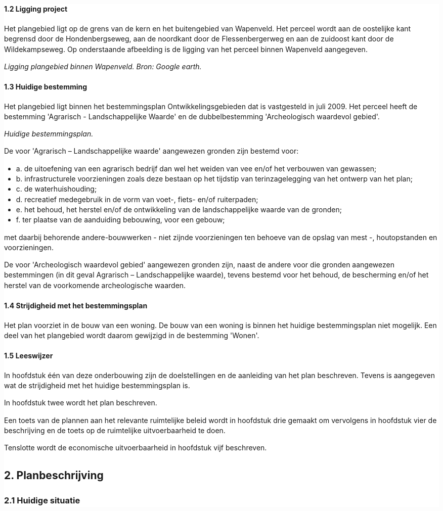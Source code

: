 #### <span id="page-3-2"></span>**1.2 Ligging project**

Het plangebied ligt op de grens van de kern en het buitengebied van Wapenveld. Het perceel wordt aan de oostelijke kant begrensd door de Hondenbergseweg, aan de noordkant door de Flessenbergerweg en aan de zuidoost kant door de Wildekampseweg. Op onderstaande afbeelding is de ligging van het perceel binnen Wapenveld aangegeven.

*Ligging plangebied binnen Wapenveld. Bron: Google earth.*

#### <span id="page-3-3"></span>**1.3 Huidige bestemming**

Het plangebied ligt binnen het bestemmingsplan Ontwikkelingsgebieden dat is vastgesteld in juli 2009. Het perceel heeft de bestemming 'Agrarisch - Landschappelijke Waarde' en de dubbelbestemming 'Archeologisch waardevol gebied'.

*Huidige bestemmingsplan.*

De voor 'Agrarisch – Landschappelijke waarde' aangewezen gronden zijn bestemd voor:

- a. de uitoefening van een agrarisch bedrijf dan wel het weiden van vee en/of het verbouwen van gewassen;
- b. infrastructurele voorzieningen zoals deze bestaan op het tijdstip van terinzagelegging van het ontwerp van het plan;
- c. de waterhuishouding;
- d. recreatief medegebruik in de vorm van voet-, fiets- en/of ruiterpaden;
- e. het behoud, het herstel en/of de ontwikkeling van de landschappelijke waarde van de gronden;
- f. ter plaatse van de aanduiding bebouwing, voor een gebouw;

met daarbij behorende andere-bouwwerken - niet zijnde voorzieningen ten behoeve van de opslag van mest -, houtopstanden en voorzieningen.

De voor 'Archeologisch waardevol gebied' aangewezen gronden zijn, naast de andere voor die gronden aangewezen bestemmingen (in dit geval Agrarisch – Landschappelijke waarde), tevens bestemd voor het behoud, de bescherming en/of het herstel van de voorkomende archeologische waarden.

#### <span id="page-4-0"></span>**1.4 Strijdigheid met het bestemmingsplan**

Het plan voorziet in de bouw van een woning. De bouw van een woning is binnen het huidige bestemmingsplan niet mogelijk. Een deel van het plangebied wordt daarom gewijzigd in de bestemming 'Wonen'.

#### <span id="page-4-1"></span>**1.5 Leeswijzer**

In hoofdstuk één van deze onderbouwing zijn de doelstellingen en de aanleiding van het plan beschreven. Tevens is aangegeven wat de strijdigheid met het huidige bestemmingsplan is.

In hoofdstuk twee wordt het plan beschreven.

Een toets van de plannen aan het relevante ruimtelijke beleid wordt in hoofdstuk drie gemaakt om vervolgens in hoofdstuk vier de beschrijving en de toets op de ruimtelijke uitvoerbaarheid te doen.

Tenslotte wordt de economische uitvoerbaarheid in hoofdstuk vijf beschreven.

## <span id="page-5-0"></span>**2. Planbeschrijving**

### <span id="page-5-1"></span>**2.1 Huidige situatie**
